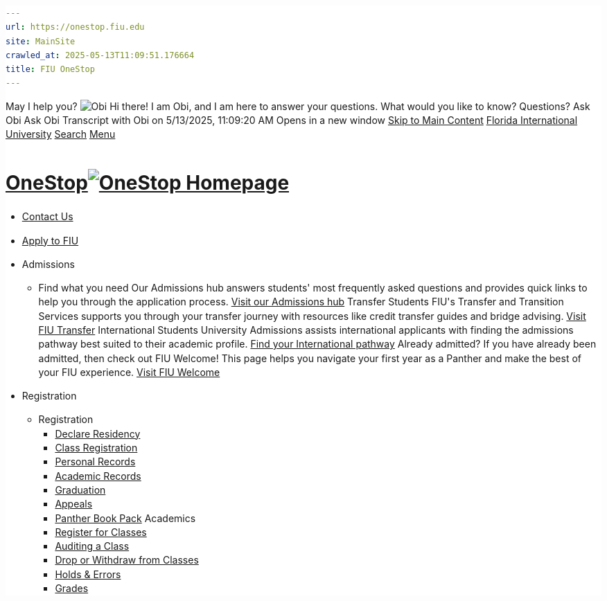 ```yaml
---
url: https://onestop.fiu.edu
site: MainSite
crawled_at: 2025-05-13T11:09:51.176664
title: FIU OneStop
---
```


May I help you?
![Obi](https://id.ocelotbot.com/sites/default/files/styles/avatar/public/chatbot_avatar/FIU_AVATAR_IMG.jpg?itok=KyTY19NH)
Hi there! I am Obi, and I am here to answer your questions. What would you like to know?
Questions? Ask Obi
Ask Obi
Transcript with Obi on 5/13/2025, 11:09:20 AM
Opens in a new window
[Skip to Main Content](https://onestop.fiu.edu/#main-content)
[Florida International University](https://www.fiu.edu/)
[Search](https://onestop.fiu.edu/)
[Menu](https://onestop.fiu.edu/)
# [OneStop![OneStop Homepage](https://onestop.fiu.edu/_assets/images/onestop-logo.svg)](https://onestop.fiu.edu/index.html)
  * [Contact Us](https://onestop.fiu.edu/contact/index.html)
  * [Apply to FIU](https://admissions.fiu.edu/how-to-apply/apply/index.html)


  * Admissions
    * Find what you need
Our Admissions hub answers students' most frequently asked questions and provides quick links to help you through the application process.
[Visit our Admissions hub](https://admissions.fiu.edu/)
Transfer Students
FIU's Transfer and Transition Services supports you through your transfer journey with resources like credit transfer guides and bridge advising.
[Visit FIU Transfer](https://transfer.fiu.edu/index.html)
International Students
University Admissions assists international applicants with finding the admissions pathway best suited to their academic profile.
[Find your International pathway](https://admissions.fiu.edu/international/index.html)
Already admitted?
If you have already been admitted, then check out FIU Welcome! This page helps you navigate your first year as a Panther and make the best of your FIU experience.
[Visit FIU Welcome](https://welcome.fiu.edu/)
  * Registration
    * Registration
      * [Declare Residency](https://onestop.fiu.edu/registration/declare-residency/index.html)
      * [Class Registration](https://onestop.fiu.edu/registration/class-registration/index.html)
      * [Personal Records](https://onestop.fiu.edu/registration/personal-records/index.html)
      * [Academic Records](https://onestop.fiu.edu/registration/academic-records/index.html)
      * [Graduation](https://onestop.fiu.edu/registration/graduation/index.html)
      * [Appeals](https://onestop.fiu.edu/registration/appeals/index.html)
      * [Panther Book Pack](https://onestop.fiu.edu/panther-book-pack/index.html)
Academics
      * [Register for Classes](https://onestop.fiu.edu/registration/class-registration/register-for-classes/index.html)
      * [Auditing a Class](https://onestop.fiu.edu/registration/class-registration/auditing-a-class/index.html)
      * [Drop or Withdraw from Classes](https://onestop.fiu.edu/registration/class-registration/drop-or-withdraw-from-classes/index.html)
      * [Holds & Errors](https://onestop.fiu.edu/registration/class-registration/holds-and-errors/index.html)
      * [Grades](https://onestop.fiu.edu/forms-and-resources/grading-system/index.html)
